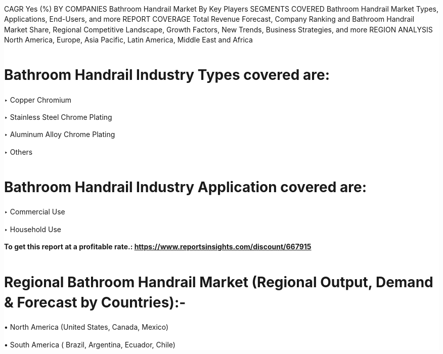 <tr>
<td>CAGR</td>
<td>Yes (%)</td>
</tr>
</tr>
<tr>
<td>BY COMPANIES</td>
<td>Bathroom Handrail Market By Key Players</td>
</tr>
<tr>
<td>SEGMENTS COVERED</td>
<td>Bathroom Handrail Market Types, Applications, End-Users, and more</td>
</tr>
<tr>
<td>REPORT COVERAGE</td>
<td>Total Revenue Forecast, Company Ranking and Bathroom Handrail Market Share, Regional Competitive Landscape, Growth Factors, New Trends, Business Strategies, and more</td>
</tr>
<tr>
<td>REGION ANALYSIS</td>
<td>North America, Europe, Asia Pacific, Latin America, Middle East and Africa</td>
</tr>
</table>

# <strong>Bathroom Handrail Industry Types covered are:</strong>

‣ Copper Chromium

‣ Stainless Steel Chrome Plating

‣ Aluminum Alloy Chrome Plating

‣ Others

# <strong>Bathroom Handrail Industry Application covered are:</strong>

‣ Commercial Use

‣ Household Use

<strong>To get this report at a profitable rate.: <a href=https://www.reportsinsights.com/discount/667915>https://www.reportsinsights.com/discount/667915</a></strong></font>

# <strong>Regional Bathroom Handrail Market (Regional Output, Demand &amp; Forecast by Countries):-</strong>

• North America (United States, Canada, Mexico)

• South America ( Brazil, Argentina, Ecuador, Chile)
